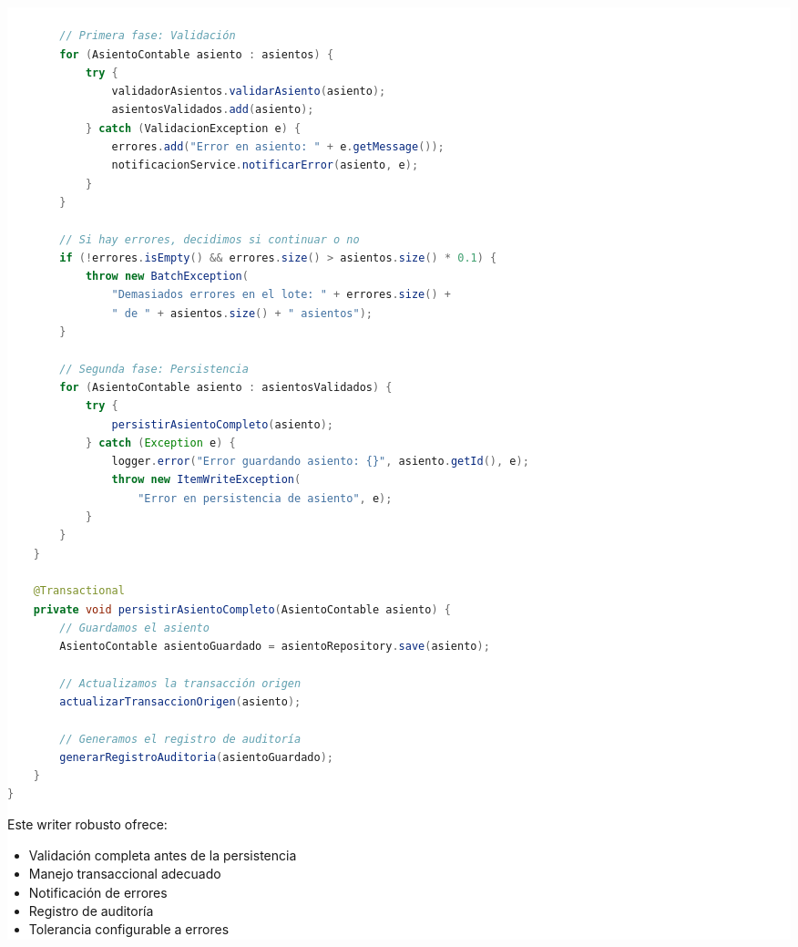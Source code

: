 ```java
        
        // Primera fase: Validación
        for (AsientoContable asiento : asientos) {
            try {
                validadorAsientos.validarAsiento(asiento);
                asientosValidados.add(asiento);
            } catch (ValidacionException e) {
                errores.add("Error en asiento: " + e.getMessage());
                notificacionService.notificarError(asiento, e);
            }
        }
        
        // Si hay errores, decidimos si continuar o no
        if (!errores.isEmpty() && errores.size() > asientos.size() * 0.1) {
            throw new BatchException(
                "Demasiados errores en el lote: " + errores.size() + 
                " de " + asientos.size() + " asientos");
        }
        
        // Segunda fase: Persistencia
        for (AsientoContable asiento : asientosValidados) {
            try {
                persistirAsientoCompleto(asiento);
            } catch (Exception e) {
                logger.error("Error guardando asiento: {}", asiento.getId(), e);
                throw new ItemWriteException(
                    "Error en persistencia de asiento", e);
            }
        }
    }
    
    @Transactional
    private void persistirAsientoCompleto(AsientoContable asiento) {
        // Guardamos el asiento
        AsientoContable asientoGuardado = asientoRepository.save(asiento);
        
        // Actualizamos la transacción origen
        actualizarTransaccionOrigen(asiento);
        
        // Generamos el registro de auditoría
        generarRegistroAuditoria(asientoGuardado);
    }
}
```

Este writer robusto ofrece:
- Validación completa antes de la persistencia
- Manejo transaccional adecuado
- Notificación de errores
- Registro de auditoría
- Tolerancia configurable a errores
